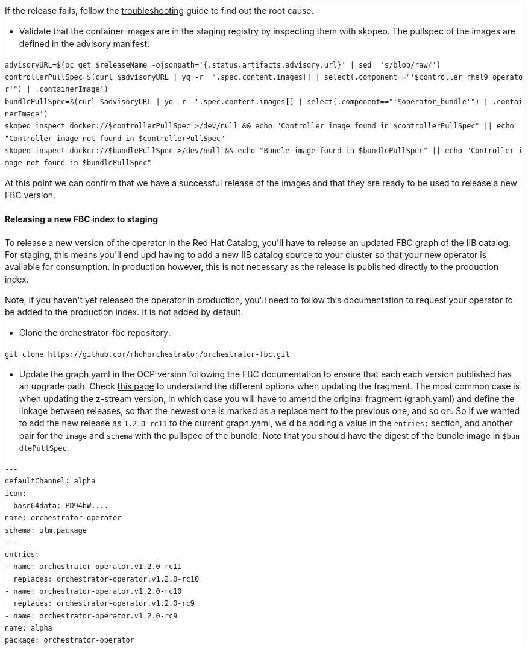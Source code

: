 If the release fails, follow the [troubleshooting](#release-pipeline-failed) guide to find out the root cause.

* Validate that the container images are in the staging registry by inspecting them with skopeo. The pullspec of the images are defined in the advisory manifest:

```console
advisoryURL=$(oc get $releaseName -ojsonpath='{.status.artifacts.advisory.url}' | sed  's/blob/raw/')
controllerPullSpec=$(curl $advisoryURL | yq -r  '.spec.content.images[] | select(.component=="'$controller_rhel9_operator'") | .containerImage')
bundlePullSpec=$(curl $advisoryURL | yq -r  '.spec.content.images[] | select(.component=="'$operator_bundle'") | .containerImage')
skopeo inspect docker://$controllerPullSpec >/dev/null && echo "Controller image found in $controllerPullSpec" || echo "Controller image not found in $controllerPullSpec"
skopeo inspect docker://$bundlePullSpec >/dev/null && echo "Bundle image found in $bundlePullSpec" || echo "Controller image not found in $bundlePullSpec"
```

At this point we can confirm that we have a successful release of the images and that they are ready to be used to release a new FBC version.

#### Releasing a new FBC index to staging
To release a new version of the operator in the Red Hat Catalog, you'll have to release an updated FBC graph of the IIB catalog. For staging, this means you'll end upd having to add a new IIB catalog source to your cluster so that your
new operator is available for consumption. In production however, this is not necessary as the release is published directly to the production index.

Note, if you haven't yet released the operator in production, you'll need to follow this [documentation](https://gitlab.cee.redhat.com/konflux/docs/users/-/blob/main/topics/releasing/preparing-for-release.md#publishing-a-fbc-graph) to request your operator to be added to the production index. It is not added by default.


* Clone the orchestrator-fbc repository:

```console
git clone https://github.com/rhdhorchestrator/orchestrator-fbc.git
```

* Update the graph.yaml in the OCP version following the FBC documentation to ensure that each each version published has an upgrade path. Check [this page](https://docs.openshift.com/container-platform/4.17/extensions/catalogs/fbc.html#olm-channel-schema_fbc) to understand the different options when updating the fragment.
  The most common case is when updating the [z-stream version](https://github.com/openshift-storage-scale/openshift-fusion-access-fbc/pull/92), in which case you will have to amend the original fragment (graph.yaml) and define the linkage between releases, so that the newest one is marked as a replacement to the previous one, and so on. So if we wanted to add the new release as `1.2.0-rc11` to the current graph.yaml, we'd be adding a value in the `entries:` section, and another pair for the `image` and `schema` with the pullspec of the bundle. Note that you should have the digest of the bundle image in `$bundlePullSpec`.

```console
---
defaultChannel: alpha
icon:
  base64data: PD94bW....
name: orchestrator-operator
schema: olm.package
---
entries:
- name: orchestrator-operator.v1.2.0-rc11
  replaces: orchestrator-operator.v1.2.0-rc10
- name: orchestrator-operator.v1.2.0-rc10
  replaces: orchestrator-operator.v1.2.0-rc9
- name: orchestrator-operator.v1.2.0-rc9
name: alpha
package: orchestrator-operator
```